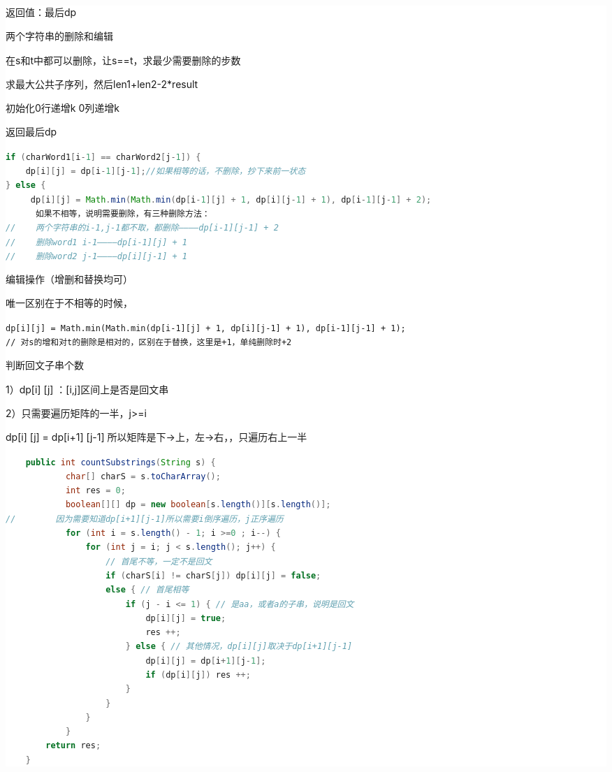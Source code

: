 返回值：最后dp



两个字符串的删除和编辑

在s和t中都可以删除，让s==t，求最少需要删除的步数

求最大公共子序列，然后len1+len2-2*result

初始化0行递增k 0列递增k

返回最后dp

```java
if (charWord1[i-1] == charWord2[j-1]) {
	dp[i][j] = dp[i-1][j-1];//如果相等的话，不删除，抄下来前一状态
} else {
     dp[i][j] = Math.min(Math.min(dp[i-1][j] + 1, dp[i][j-1] + 1), dp[i-1][j-1] + 2);
      如果不相等，说明需要删除，有三种删除方法：
//    两个字符串的i-1,j-1都不取，都删除————dp[i-1][j-1] + 2
//    删除word1 i-1————dp[i-1][j] + 1
//    删除word2 j-1————dp[i][j-1] + 1
```

编辑操作（增删和替换均可）

唯一区别在于不相等的时候，

```
dp[i][j] = Math.min(Math.min(dp[i-1][j] + 1, dp[i][j-1] + 1), dp[i-1][j-1] + 1);
// 对s的增和对t的删除是相对的，区别在于替换，这里是+1，单纯删除时+2
```



判断回文子串个数

1）dp[i] [j] ：[i,j]区间上是否是回文串

2）只需要遍历矩阵的一半，j>=i

dp[i] [j] = dp[i+1] [j-1] 所以矩阵是下->上，左->右，，只遍历右上一半

```java
    public int countSubstrings(String s) {
            char[] charS = s.toCharArray();
            int res = 0;
            boolean[][] dp = new boolean[s.length()][s.length()];
//        因为需要知道dp[i+1][j-1]所以需要i倒序遍历，j正序遍历
            for (int i = s.length() - 1; i >=0 ; i--) {
                for (int j = i; j < s.length(); j++) {
                    // 首尾不等，一定不是回文
                    if (charS[i] != charS[j]) dp[i][j] = false;
                    else { // 首尾相等
                        if (j - i <= 1) { // 是aa，或者a的子串，说明是回文
                            dp[i][j] = true;
                            res ++;
                        } else { // 其他情况，dp[i][j]取决于dp[i+1][j-1]
                            dp[i][j] = dp[i+1][j-1];
                            if (dp[i][j]) res ++;
                        }
                    }
                }
            }
        return res;
    }
```
